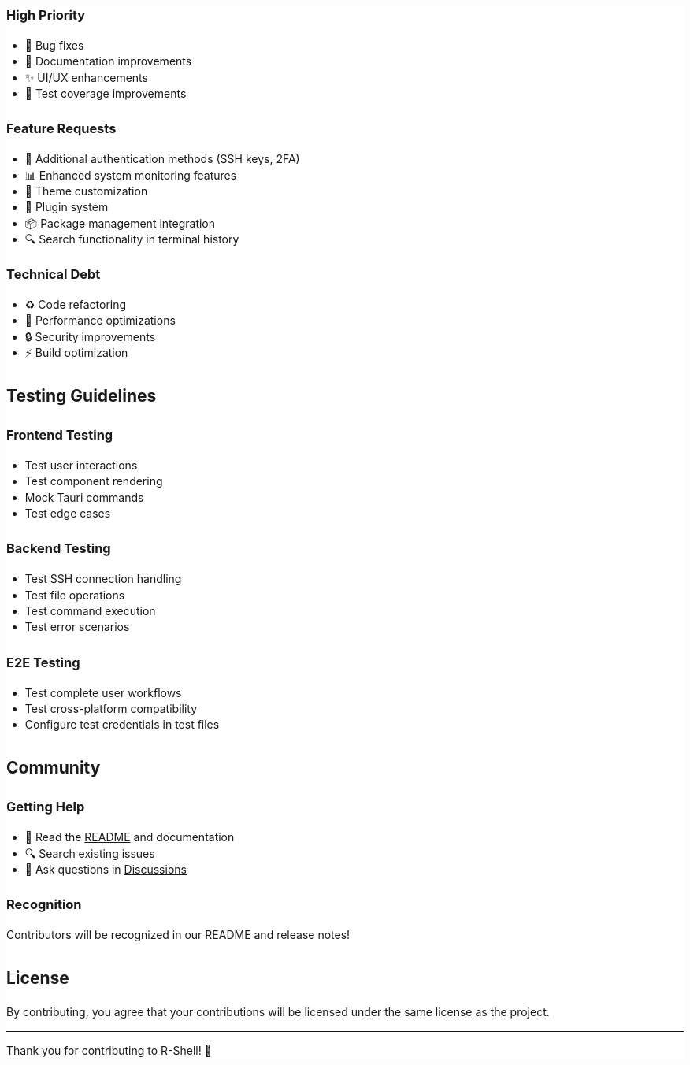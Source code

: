 ### High Priority
- 🐛 Bug fixes
- 📝 Documentation improvements
- ✨ UI/UX enhancements
- 🧪 Test coverage improvements

### Feature Requests
- 🔐 Additional authentication methods (SSH keys, 2FA)
- 📊 Enhanced system monitoring features
- 🎨 Theme customization
- 🔌 Plugin system
- 📦 Package management integration
- 🔍 Search functionality in terminal history

### Technical Debt
- ♻️ Code refactoring
- 🎯 Performance optimizations
- 🔒 Security improvements
- ⚡ Build optimization

## Testing Guidelines

### Frontend Testing
- Test user interactions
- Test component rendering
- Mock Tauri commands
- Test edge cases

### Backend Testing
- Test SSH connection handling
- Test file operations
- Test command execution
- Test error scenarios

### E2E Testing
- Test complete user workflows
- Test cross-platform compatibility
- Configure test credentials in test files

## Community

### Getting Help

- 📖 Read the [README](README.md) and documentation
- 🔍 Search existing [issues](https://github.com/GOODBOY008/r-shell/issues)
- 💬 Ask questions in [Discussions](https://github.com/GOODBOY008/r-shell/discussions)

### Recognition

Contributors will be recognized in our README and release notes!

## License

By contributing, you agree that your contributions will be licensed under the same license as the project.

---

Thank you for contributing to R-Shell! 🚀
